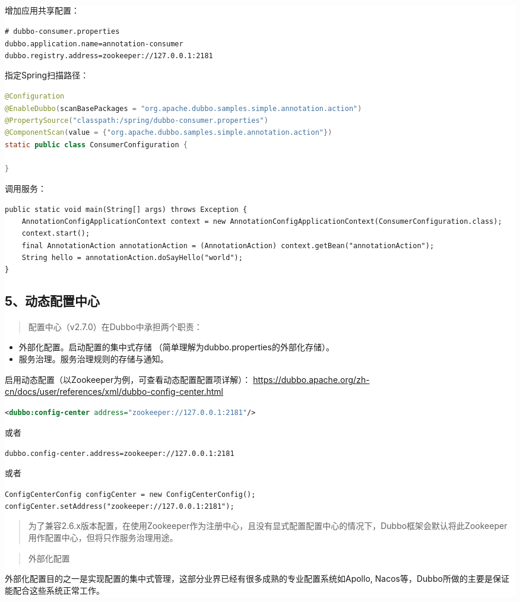 增加应用共享配置：
```properties
# dubbo-consumer.properties
dubbo.application.name=annotation-consumer
dubbo.registry.address=zookeeper://127.0.0.1:2181
```

指定Spring扫描路径：
```java
@Configuration
@EnableDubbo(scanBasePackages = "org.apache.dubbo.samples.simple.annotation.action")
@PropertySource("classpath:/spring/dubbo-consumer.properties")
@ComponentScan(value = {"org.apache.dubbo.samples.simple.annotation.action"})
static public class ConsumerConfiguration {

}
```

调用服务：
```text
public static void main(String[] args) throws Exception {
    AnnotationConfigApplicationContext context = new AnnotationConfigApplicationContext(ConsumerConfiguration.class);
    context.start();
    final AnnotationAction annotationAction = (AnnotationAction) context.getBean("annotationAction");
    String hello = annotationAction.doSayHello("world");
}
```

5、动态配置中心
--
> 配置中心（v2.7.0）在Dubbo中承担两个职责：
* 外部化配置。启动配置的集中式存储 （简单理解为dubbo.properties的外部化存储）。
* 服务治理。服务治理规则的存储与通知。

启用动态配置（以Zookeeper为例，可查看动态配置配置项详解）：
https://dubbo.apache.org/zh-cn/docs/user/references/xml/dubbo-config-center.html

```xml
<dubbo:config-center address="zookeeper://127.0.0.1:2181"/>
```
或者
```properties
dubbo.config-center.address=zookeeper://127.0.0.1:2181
```
或者
```text
ConfigCenterConfig configCenter = new ConfigCenterConfig();
configCenter.setAddress("zookeeper://127.0.0.1:2181");
```

> 为了兼容2.6.x版本配置，在使用Zookeeper作为注册中心，且没有显式配置配置中心的情况下，Dubbo框架会默认将此Zookeeper用作配置中心，但将只作服务治理用途。

> 外部化配置

外部化配置目的之一是实现配置的集中式管理，这部分业界已经有很多成熟的专业配置系统如Apollo, Nacos等，Dubbo所做的主要是保证能配合这些系统正常工作。
